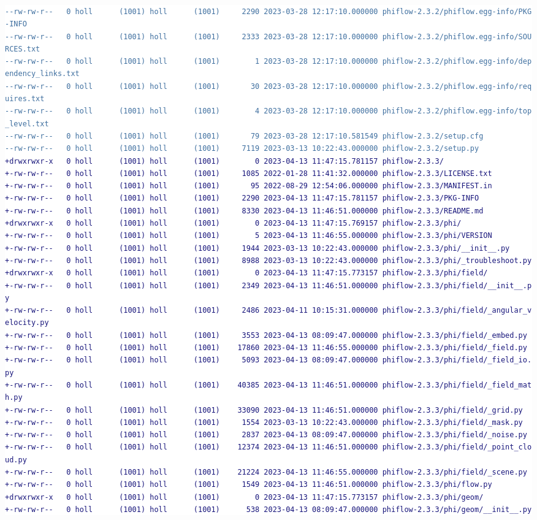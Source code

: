```diff
--rw-rw-r--   0 holl      (1001) holl      (1001)     2290 2023-03-28 12:17:10.000000 phiflow-2.3.2/phiflow.egg-info/PKG-INFO
--rw-rw-r--   0 holl      (1001) holl      (1001)     2333 2023-03-28 12:17:10.000000 phiflow-2.3.2/phiflow.egg-info/SOURCES.txt
--rw-rw-r--   0 holl      (1001) holl      (1001)        1 2023-03-28 12:17:10.000000 phiflow-2.3.2/phiflow.egg-info/dependency_links.txt
--rw-rw-r--   0 holl      (1001) holl      (1001)       30 2023-03-28 12:17:10.000000 phiflow-2.3.2/phiflow.egg-info/requires.txt
--rw-rw-r--   0 holl      (1001) holl      (1001)        4 2023-03-28 12:17:10.000000 phiflow-2.3.2/phiflow.egg-info/top_level.txt
--rw-rw-r--   0 holl      (1001) holl      (1001)       79 2023-03-28 12:17:10.581549 phiflow-2.3.2/setup.cfg
--rw-rw-r--   0 holl      (1001) holl      (1001)     7119 2023-03-13 10:22:43.000000 phiflow-2.3.2/setup.py
+drwxrwxr-x   0 holl      (1001) holl      (1001)        0 2023-04-13 11:47:15.781157 phiflow-2.3.3/
+-rw-rw-r--   0 holl      (1001) holl      (1001)     1085 2022-01-28 11:41:32.000000 phiflow-2.3.3/LICENSE.txt
+-rw-rw-r--   0 holl      (1001) holl      (1001)       95 2022-08-29 12:54:06.000000 phiflow-2.3.3/MANIFEST.in
+-rw-rw-r--   0 holl      (1001) holl      (1001)     2290 2023-04-13 11:47:15.781157 phiflow-2.3.3/PKG-INFO
+-rw-rw-r--   0 holl      (1001) holl      (1001)     8330 2023-04-13 11:46:51.000000 phiflow-2.3.3/README.md
+drwxrwxr-x   0 holl      (1001) holl      (1001)        0 2023-04-13 11:47:15.769157 phiflow-2.3.3/phi/
+-rw-rw-r--   0 holl      (1001) holl      (1001)        5 2023-04-13 11:46:55.000000 phiflow-2.3.3/phi/VERSION
+-rw-rw-r--   0 holl      (1001) holl      (1001)     1944 2023-03-13 10:22:43.000000 phiflow-2.3.3/phi/__init__.py
+-rw-rw-r--   0 holl      (1001) holl      (1001)     8988 2023-03-13 10:22:43.000000 phiflow-2.3.3/phi/_troubleshoot.py
+drwxrwxr-x   0 holl      (1001) holl      (1001)        0 2023-04-13 11:47:15.773157 phiflow-2.3.3/phi/field/
+-rw-rw-r--   0 holl      (1001) holl      (1001)     2349 2023-04-13 11:46:51.000000 phiflow-2.3.3/phi/field/__init__.py
+-rw-rw-r--   0 holl      (1001) holl      (1001)     2486 2023-04-11 10:15:31.000000 phiflow-2.3.3/phi/field/_angular_velocity.py
+-rw-rw-r--   0 holl      (1001) holl      (1001)     3553 2023-04-13 08:09:47.000000 phiflow-2.3.3/phi/field/_embed.py
+-rw-rw-r--   0 holl      (1001) holl      (1001)    17860 2023-04-13 11:46:55.000000 phiflow-2.3.3/phi/field/_field.py
+-rw-rw-r--   0 holl      (1001) holl      (1001)     5093 2023-04-13 08:09:47.000000 phiflow-2.3.3/phi/field/_field_io.py
+-rw-rw-r--   0 holl      (1001) holl      (1001)    40385 2023-04-13 11:46:51.000000 phiflow-2.3.3/phi/field/_field_math.py
+-rw-rw-r--   0 holl      (1001) holl      (1001)    33090 2023-04-13 11:46:51.000000 phiflow-2.3.3/phi/field/_grid.py
+-rw-rw-r--   0 holl      (1001) holl      (1001)     1554 2023-03-13 10:22:43.000000 phiflow-2.3.3/phi/field/_mask.py
+-rw-rw-r--   0 holl      (1001) holl      (1001)     2837 2023-04-13 08:09:47.000000 phiflow-2.3.3/phi/field/_noise.py
+-rw-rw-r--   0 holl      (1001) holl      (1001)    12374 2023-04-13 11:46:51.000000 phiflow-2.3.3/phi/field/_point_cloud.py
+-rw-rw-r--   0 holl      (1001) holl      (1001)    21224 2023-04-13 11:46:55.000000 phiflow-2.3.3/phi/field/_scene.py
+-rw-rw-r--   0 holl      (1001) holl      (1001)     1549 2023-04-13 11:46:51.000000 phiflow-2.3.3/phi/flow.py
+drwxrwxr-x   0 holl      (1001) holl      (1001)        0 2023-04-13 11:47:15.773157 phiflow-2.3.3/phi/geom/
+-rw-rw-r--   0 holl      (1001) holl      (1001)      538 2023-04-13 08:09:47.000000 phiflow-2.3.3/phi/geom/__init__.py
```
